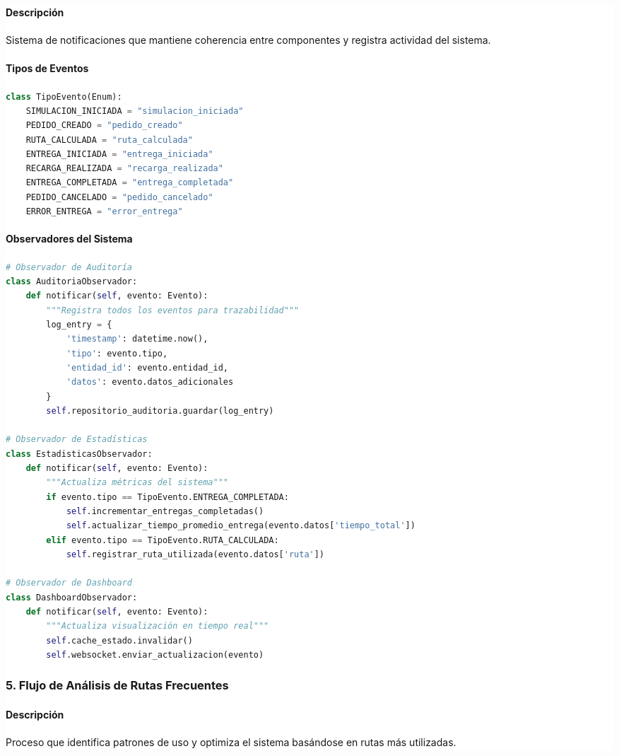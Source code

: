 #### Descripción
Sistema de notificaciones que mantiene coherencia entre componentes y registra actividad del sistema.

#### Tipos de Eventos
```python
class TipoEvento(Enum):
    SIMULACION_INICIADA = "simulacion_iniciada"
    PEDIDO_CREADO = "pedido_creado"
    RUTA_CALCULADA = "ruta_calculada"
    ENTREGA_INICIADA = "entrega_iniciada"
    RECARGA_REALIZADA = "recarga_realizada"
    ENTREGA_COMPLETADA = "entrega_completada"
    PEDIDO_CANCELADO = "pedido_cancelado"
    ERROR_ENTREGA = "error_entrega"
```

#### Observadores del Sistema
```python
# Observador de Auditoría
class AuditoriaObservador:
    def notificar(self, evento: Evento):
        """Registra todos los eventos para trazabilidad"""
        log_entry = {
            'timestamp': datetime.now(),
            'tipo': evento.tipo,
            'entidad_id': evento.entidad_id,
            'datos': evento.datos_adicionales
        }
        self.repositorio_auditoria.guardar(log_entry)

# Observador de Estadísticas
class EstadisticasObservador:
    def notificar(self, evento: Evento):
        """Actualiza métricas del sistema"""
        if evento.tipo == TipoEvento.ENTREGA_COMPLETADA:
            self.incrementar_entregas_completadas()
            self.actualizar_tiempo_promedio_entrega(evento.datos['tiempo_total'])
        elif evento.tipo == TipoEvento.RUTA_CALCULADA:
            self.registrar_ruta_utilizada(evento.datos['ruta'])

# Observador de Dashboard
class DashboardObservador:
    def notificar(self, evento: Evento):
        """Actualiza visualización en tiempo real"""
        self.cache_estado.invalidar()
        self.websocket.enviar_actualizacion(evento)
```

### 5. Flujo de Análisis de Rutas Frecuentes

#### Descripción
Proceso que identifica patrones de uso y optimiza el sistema basándose en rutas más utilizadas.
